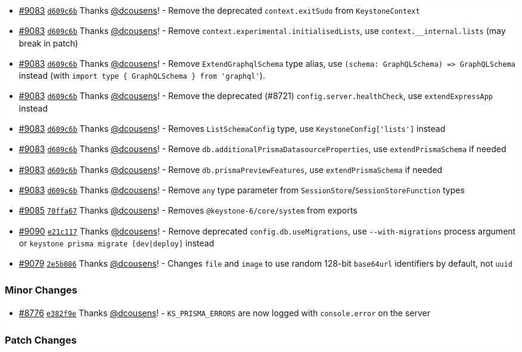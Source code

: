 - [#9083](https://github.com/keystonejs/keystone/pull/9083) [`d609c6b`](https://github.com/keystonejs/keystone/commit/d609c6b052622658fe9e62d75c3c574611072efe) Thanks [@dcousens](https://github.com/dcousens)! - Remove the deprecated `context.exitSudo` from `KeystoneContext`

- [#9083](https://github.com/keystonejs/keystone/pull/9083) [`d609c6b`](https://github.com/keystonejs/keystone/commit/d609c6b052622658fe9e62d75c3c574611072efe) Thanks [@dcousens](https://github.com/dcousens)! - Remove `context.experimental.initialisedLists`, use `context.__internal.lists` (may break in patch)

- [#9083](https://github.com/keystonejs/keystone/pull/9083) [`d609c6b`](https://github.com/keystonejs/keystone/commit/d609c6b052622658fe9e62d75c3c574611072efe) Thanks [@dcousens](https://github.com/dcousens)! - Remove `ExtendGraphqlSchema` type alias, use `(schema: GraphQLSchema) => GraphQLSchema` instead (with `import type { GraphQLSchema } from 'graphql'`).

- [#9083](https://github.com/keystonejs/keystone/pull/9083) [`d609c6b`](https://github.com/keystonejs/keystone/commit/d609c6b052622658fe9e62d75c3c574611072efe) Thanks [@dcousens](https://github.com/dcousens)! - Remove the deprecated (#8721) `config.server.healthCheck`, use `extendExpressApp` instead

- [#9083](https://github.com/keystonejs/keystone/pull/9083) [`d609c6b`](https://github.com/keystonejs/keystone/commit/d609c6b052622658fe9e62d75c3c574611072efe) Thanks [@dcousens](https://github.com/dcousens)! - Removes `ListSchemaConfig` type, use `KeystoneConfig['lists']` instead

- [#9083](https://github.com/keystonejs/keystone/pull/9083) [`d609c6b`](https://github.com/keystonejs/keystone/commit/d609c6b052622658fe9e62d75c3c574611072efe) Thanks [@dcousens](https://github.com/dcousens)! - Remove `db.additionalPrismaDatasourceProperties`, use `extendPrismaSchema` if needed

- [#9083](https://github.com/keystonejs/keystone/pull/9083) [`d609c6b`](https://github.com/keystonejs/keystone/commit/d609c6b052622658fe9e62d75c3c574611072efe) Thanks [@dcousens](https://github.com/dcousens)! - Remove `db.prismaPreviewFeatures`, use `extendPrismaSchema` if needed

- [#9083](https://github.com/keystonejs/keystone/pull/9083) [`d609c6b`](https://github.com/keystonejs/keystone/commit/d609c6b052622658fe9e62d75c3c574611072efe) Thanks [@dcousens](https://github.com/dcousens)! - Remove `any` type parameter from `SessionStore`/`SessionStoreFunction` types

- [#9085](https://github.com/keystonejs/keystone/pull/9085) [`70ffa67`](https://github.com/keystonejs/keystone/commit/70ffa67e6a9d421c78616c72ddc97cb698c189ff) Thanks [@dcousens](https://github.com/dcousens)! - Removes `@keystone-6/core/system` from exports

- [#9090](https://github.com/keystonejs/keystone/pull/9090) [`e21c117`](https://github.com/keystonejs/keystone/commit/e21c117f9ed316f54b4baa1972489c997c73d7ad) Thanks [@dcousens](https://github.com/dcousens)! - Remove deprecated `config.db.useMigrations`, use `--with-migrations` process argument or `keystone prisma migrate [dev|deploy]` instead

- [#9079](https://github.com/keystonejs/keystone/pull/9079) [`2e5b086`](https://github.com/keystonejs/keystone/commit/2e5b08625e5b8418d480b7054ea5d45eb19c02e4) Thanks [@dcousens](https://github.com/dcousens)! - Changes `file` and `image` to use random 128-bit `base64url` identifiers by default, not `uuid`

### Minor Changes

- [#8776](https://github.com/keystonejs/keystone/pull/8776) [`e382f9e`](https://github.com/keystonejs/keystone/commit/e382f9ead3ad2b94a966651d516b8010b854e220) Thanks [@dcousens](https://github.com/dcousens)! - `KS_PRISMA_ERRORS` are now logged with `console.error` on the server

### Patch Changes
